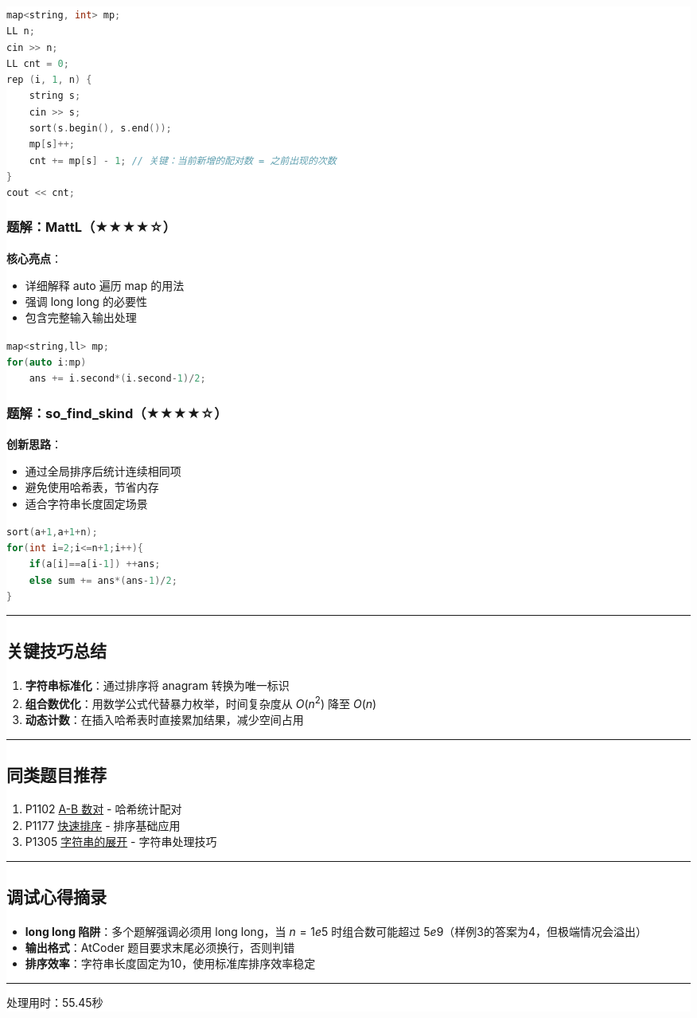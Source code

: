 ```cpp
map<string, int> mp;
LL n;
cin >> n;
LL cnt = 0;
rep (i, 1, n) {
    string s;
    cin >> s;
    sort(s.begin(), s.end());
    mp[s]++;
    cnt += mp[s] - 1; // 关键：当前新增的配对数 = 之前出现的次数
}
cout << cnt;
```

### 题解：MattL（★★★★☆）
**核心亮点**：
- 详细解释 auto 遍历 map 的用法
- 强调 long long 的必要性
- 包含完整输入输出处理

```cpp
map<string,ll> mp;
for(auto i:mp) 
    ans += i.second*(i.second-1)/2;
```

### 题解：so_find_skind（★★★★☆）
**创新思路**：
- 通过全局排序后统计连续相同项
- 避免使用哈希表，节省内存
- 适合字符串长度固定场景

```cpp
sort(a+1,a+1+n);
for(int i=2;i<=n+1;i++){
    if(a[i]==a[i-1]) ++ans;
    else sum += ans*(ans-1)/2;
}
```

---

## 关键技巧总结
1. **字符串标准化**：通过排序将 anagram 转换为唯一标识
2. **组合数优化**：用数学公式代替暴力枚举，时间复杂度从 $O(n^2)$ 降至 $O(n)$
3. **动态计数**：在插入哈希表时直接累加结果，减少空间占用

---

## 同类题目推荐
1. P1102 [A-B 数对](https://www.luogu.com.cn/problem/P1102) - 哈希统计配对
2. P1177 [快速排序](https://www.luogu.com.cn/problem/P1177) - 排序基础应用
3. P1305 [字符串的展开](https://www.luogu.com.cn/problem/P1305) - 字符串处理技巧

---

## 调试心得摘录
- **long long 陷阱**：多个题解强调必须用 long long，当 $n=1e5$ 时组合数可能超过 $5e9$（样例3的答案为4，但极端情况会溢出）
- **输出格式**：AtCoder 题目要求末尾必须换行，否则判错
- **排序效率**：字符串长度固定为10，使用标准库排序效率稳定

---
处理用时：55.45秒

[problemUrl]: https://atcoder.jp/contests/abc137/tasks/abc137_c
